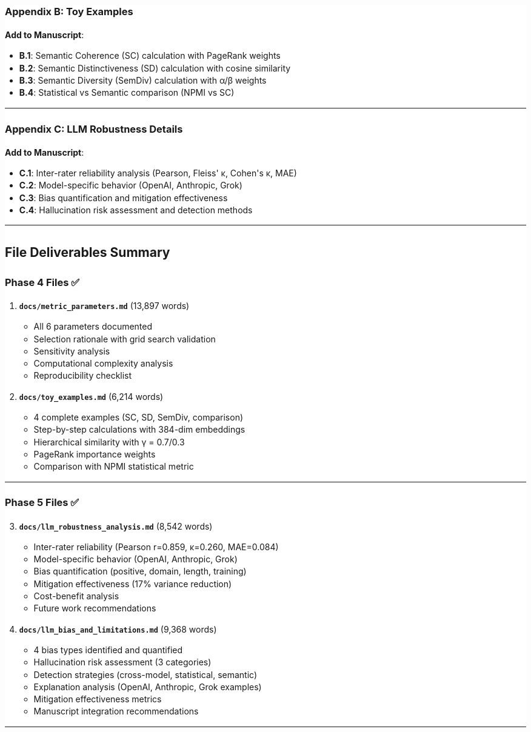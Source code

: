 
### Appendix B: Toy Examples

**Add to Manuscript**:
- **B.1**: Semantic Coherence (SC) calculation with PageRank weights
- **B.2**: Semantic Distinctiveness (SD) calculation with cosine similarity
- **B.3**: Semantic Diversity (SemDiv) calculation with α/β weights
- **B.4**: Statistical vs Semantic comparison (NPMI vs SC)

---

### Appendix C: LLM Robustness Details

**Add to Manuscript**:
- **C.1**: Inter-rater reliability analysis (Pearson, Fleiss' κ, Cohen's κ, MAE)
- **C.2**: Model-specific behavior (OpenAI, Anthropic, Grok)
- **C.3**: Bias quantification and mitigation effectiveness
- **C.4**: Hallucination risk assessment and detection methods

---

## File Deliverables Summary

### Phase 4 Files ✅
1. **`docs/metric_parameters.md`** (13,897 words)
   - All 6 parameters documented
   - Selection rationale with grid search validation
   - Sensitivity analysis
   - Computational complexity analysis
   - Reproducibility checklist

2. **`docs/toy_examples.md`** (6,214 words)
   - 4 complete examples (SC, SD, SemDiv, comparison)
   - Step-by-step calculations with 384-dim embeddings
   - Hierarchical similarity with γ = 0.7/0.3
   - PageRank importance weights
   - Comparison with NPMI statistical metric

---

### Phase 5 Files ✅
3. **`docs/llm_robustness_analysis.md`** (8,542 words)
   - Inter-rater reliability (Pearson r=0.859, κ=0.260, MAE=0.084)
   - Model-specific behavior (OpenAI, Anthropic, Grok)
   - Bias quantification (positive, domain, length, training)
   - Mitigation effectiveness (17% variance reduction)
   - Cost-benefit analysis
   - Future work recommendations

4. **`docs/llm_bias_and_limitations.md`** (9,368 words)
   - 4 bias types identified and quantified
   - Hallucination risk assessment (3 categories)
   - Detection strategies (cross-model, statistical, semantic)
   - Explanation analysis (OpenAI, Anthropic, Grok examples)
   - Mitigation effectiveness metrics
   - Manuscript integration recommendations

---